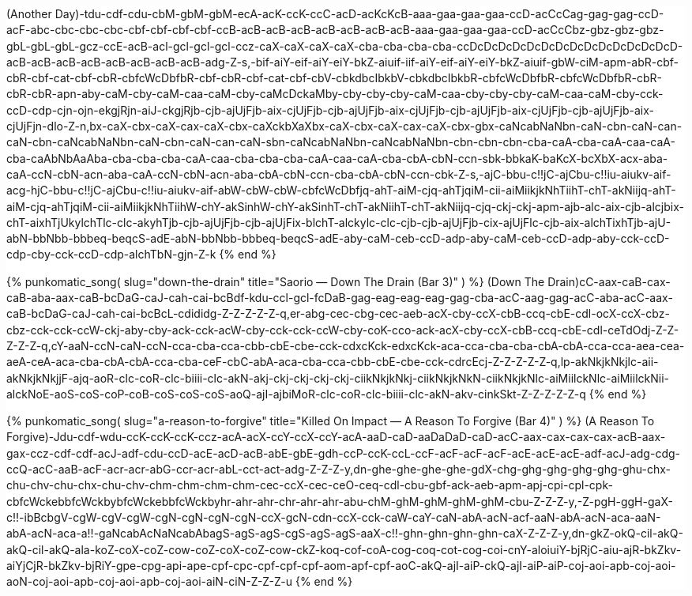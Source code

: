 (Another Day)-tdu-cdf-cdu-cbM-gbM-gbM-ecA-acK-ccK-ccC-acD-acKcKcB-aaa-gaa-gaa-gaa-ccD-acCcCag-gag-gag-ccD-acF-abc-cbc-cbc-cbc-cbf-cbf-cbf-cbf-ccB-acB-acB-acB-acB-acB-acB-acB-aaa-gaa-gaa-gaa-ccD-acCcCbz-gbz-gbz-gbz-gbL-gbL-gbL-gcz-ccE-acB-acl-gcl-gcl-gcl-ccz-caX-caX-caX-caX-cba-cba-cba-cba-ccDcDcDcDcDcDcDcDcDcDcDcDcDcDcD-acB-acB-acB-acB-acB-acB-acB-acB-adg-Z-s,-bif-aiY-eif-aiY-eiY-bkZ-aiuif-iif-aiY-eif-aiY-eiY-bkZ-aiuif-gbW-ciM-apm-abR-cbf-cbR-cbf-cat-cbf-cbR-cbfcWcDbfbR-cbf-cbR-cbf-cat-cbf-cbV-cbkdbcIbkbV-cbkdbcIbkbR-cbfcWcDbfbR-cbfcWcDbfbR-cbR-cbR-cbR-apn-aby-caM-cby-caM-caa-caM-cby-caMcDckaMby-cby-cby-cby-caM-caa-cby-cby-cby-caM-caa-caM-cby-cck-ccD-cdp-cjn-ojn-ekgjRjn-aiJ-ckgjRjb-cjb-ajUjFjb-aix-cjUjFjb-cjb-ajUjFjb-aix-cjUjFjb-cjb-ajUjFjb-aix-cjUjFjb-cjb-ajUjFjb-aix-cjUjFjn-dlo-Z-n,bx-caX-cbx-caX-cax-caX-cbx-caXckbXaXbx-caX-cbx-caX-cax-caX-cbx-gbx-caNcabNaNbn-caN-cbn-caN-can-caN-cbn-caNcabNaNbn-caN-cbn-caN-can-caN-sbn-caNcabNaNbn-caNcabNaNbn-cbn-cbn-cbn-cba-caA-cba-caA-caa-caA-cba-caAbNbAaAba-cba-cba-cba-caA-caa-cba-cba-cba-caA-caa-caA-cba-cbA-cbN-ccn-sbk-bbkaK-baKcX-bcXbX-acx-aba-caA-ccN-cbN-acn-aba-caA-ccN-cbN-acn-aba-cbA-cbN-ccn-cba-cbA-cbN-ccn-cbk-Z-s,-ajC-bbu-c!!jC-ajCbu-c!!iu-aiukv-aif-acg-hjC-bbu-c!!jC-ajCbu-c!!iu-aiukv-aif-abW-cbW-cbW-cbfcWcDbfjq-ahT-aiM-cjq-ahTjqiM-cii-aiMiikjkNhTiihT-chT-akNiijq-ahT-aiM-cjq-ahTjqiM-cii-aiMiikjkNhTiihW-chY-akSinhW-chY-akSinhT-chT-akNiihT-chT-akNiijq-cjq-ckj-ckj-apm-ajb-alc-aix-cjb-alcjbix-chT-aixhTjUkylchTlc-clc-akyhTjb-cjb-ajUjFjb-cjb-ajUjFix-blchT-alckylc-clc-cjb-cjb-ajUjFjb-cix-ajUjFlc-cjb-aix-alchTixhTjb-ajU-abN-bbNbb-bbbeq-beqcS-adE-abN-bbNbb-bbbeq-beqcS-adE-aby-caM-ceb-ccD-adp-aby-caM-ceb-ccD-adp-aby-cck-ccD-cdp-cby-cck-ccD-cdp-alchTbN-gjn-Z-k
{% end %}

{% punkomatic_song(
  slug="down-the-drain"
  title="Saorio — Down The Drain (Bar 3)"
) %}
(Down The Drain)cC-aax-caB-cax-caB-aba-aax-caB-bcDaG-caJ-cah-cai-bcBdf-kdu-ccl-gcl-fcDaB-gag-eag-eag-eag-gag-cba-acC-aag-gag-acC-aba-acC-aax-caB-bcDaG-caJ-cah-cai-bcBcL-cdididg-Z-Z-Z-Z-Z-q,er-abg-cec-cbg-cec-aeb-acX-cby-ccX-cbB-ccq-cbE-cdl-ocX-ccX-cbz-cbz-cck-cck-ccW-ckj-aby-cby-ack-cck-acW-cby-cck-cck-ccW-cby-coK-cco-ack-acX-cby-ccX-cbB-ccq-cbE-cdl-ceTdOdj-Z-Z-Z-Z-Z-q,cY-aaN-ccN-caN-ccN-cca-cba-cca-cbb-cbE-cbe-cck-cdxcKck-edxcKck-aca-cca-cba-cba-cbA-cbA-cca-cca-aea-cea-aeA-ceA-aca-cba-cbA-cbA-cca-cba-ceF-cbC-abA-aca-cba-cca-cbb-cbE-cbe-cck-cdrcEcj-Z-Z-Z-Z-Z-q,lp-akNkjkNkjlc-aii-akNkjkNkjjF-ajq-aoR-clc-coR-clc-biiii-clc-akN-akj-ckj-ckj-ckj-ckj-ciikNkjkNkj-ciikNkjkNkN-ciikNkjkNlc-aiMiilckNlc-aiMiilckNii-alckNoE-aoS-coS-coP-coB-coS-coS-coS-aoQ-ajI-ajbiMoR-clc-coR-clc-biiii-clc-akN-akv-cinkSkt-Z-Z-Z-Z-Z-q
{% end %}

{% punkomatic_song(
  slug="a-reason-to-forgive"
  title="Killed On Impact — A Reason To Forgive (Bar 4)"
) %}
(A Reason To Forgive)-Jdu-cdf-wdu-ccK-ccK-ccK-ccz-acA-acX-ccY-ccX-ccY-acA-aaD-caD-aaDaDaD-caD-acC-aax-cax-cax-cax-acB-aax-gax-ccz-cdf-cdf-acJ-adf-cdu-ccD-acE-acD-acB-abE-gbE-gdh-ccP-ccK-ccL-ccF-acF-acF-acF-acE-acE-acE-adf-acJ-adg-cdg-ccQ-acC-aaB-acF-acr-acr-abG-ccr-acr-abL-cct-act-adg-Z-Z-Z-y,dn-ghe-ghe-ghe-ghe-gdX-chg-ghg-ghg-ghg-ghg-ghu-chx-chu-chv-chu-chx-chu-chv-chm-chm-chm-chm-cec-ccX-cec-ceO-ceq-cdl-cbu-gbf-ack-aeb-apm-apj-cpi-cpl-cpk-cbfcWckebbfcWckbybfcWckebbfcWckbyhr-ahr-ahr-chr-ahr-ahr-abu-chM-ghM-ghM-ghM-ghM-cbu-Z-Z-Z-y,-Z-pgH-ggH-gaX-c!!-ibBcbgV-cgW-cgV-cgW-cgN-cgN-cgN-cgN-ccX-gcN-cdn-ccX-cck-caW-caY-caN-abA-acN-acf-aaN-abA-acN-aca-aaN-abA-acN-aca-a!!-gaNcabAcNaNcabAbagS-agS-agS-cgS-agS-agS-aaX-c!!-ghn-ghn-ghn-ghn-caX-Z-Z-Z-y,dn-gkZ-okQ-cil-akQ-akQ-cil-akQ-ala-koZ-coX-coZ-cow-coZ-coX-coZ-cow-ckZ-koq-cof-coA-cog-coq-cot-cog-coi-cnY-aloiuiY-bjRjC-aiu-ajR-bkZkv-aiYjCjR-bkZkv-bjRiY-gpe-cpg-api-ape-cpf-cpc-cpf-cpf-cpf-aom-apf-cpf-aoC-akQ-ajI-aiP-ckQ-ajI-aiP-aiP-coj-aoi-apb-coj-aoi-aoN-coj-aoi-apb-coj-aoi-apb-coj-aoi-aiN-ciN-Z-Z-Z-u
{% end %}
